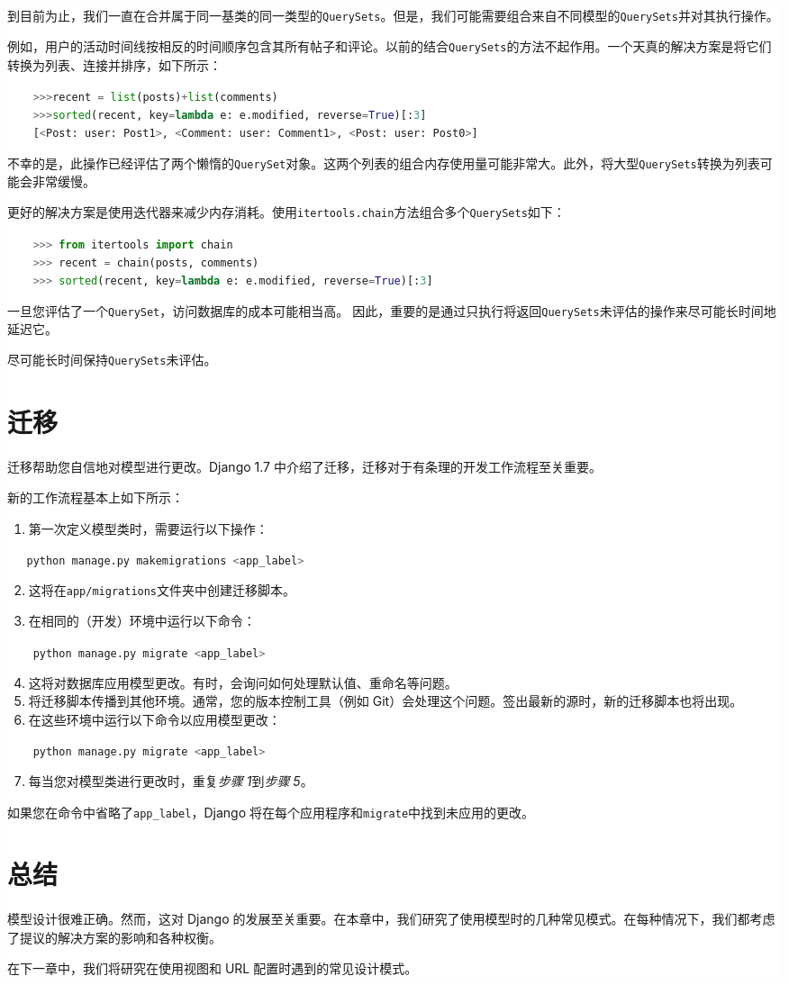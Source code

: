 到目前为止，我们一直在合并属于同一基类的同一类型的`QuerySets`。但是，我们可能需要组合来自不同模型的`QuerySets`并对其执行操作。

例如，用户的活动时间线按相反的时间顺序包含其所有帖子和评论。以前的结合`QuerySets`的方法不起作用。一个天真的解决方案是将它们转换为列表、连接并排序，如下所示：

```py
    >>>recent = list(posts)+list(comments)
    >>>sorted(recent, key=lambda e: e.modified, reverse=True)[:3]
    [<Post: user: Post1>, <Comment: user: Comment1>, <Post: user: Post0>] 
```

不幸的是，此操作已经评估了两个懒惰的`QuerySet`对象。这两个列表的组合内存使用量可能非常大。此外，将大型`QuerySets`转换为列表可能会非常缓慢。

更好的解决方案是使用迭代器来减少内存消耗。使用`itertools.chain`方法组合多个`QuerySets`如下：

```py
    >>> from itertools import chain
    >>> recent = chain(posts, comments)
    >>> sorted(recent, key=lambda e: e.modified, reverse=True)[:3]
```

一旦您评估了一个`QuerySet`，访问数据库的成本可能相当高。
因此，重要的是通过只执行将返回`QuerySets`未评估的操作来尽可能长时间地延迟它。

尽可能长时间保持`QuerySets`未评估。

# 迁移

迁移帮助您自信地对模型进行更改。Django 1.7 中介绍了迁移，迁移对于有条理的开发工作流程至关重要。

新的工作流程基本上如下所示：

1.  第一次定义模型类时，需要运行以下操作：

```py
   python manage.py makemigrations <app_label>
```

2.  这将在`app/migrations`文件夹中创建迁移脚本。

3.  在相同的（开发）环境中运行以下命令：

```py
    python manage.py migrate <app_label>
```

4.  这将对数据库应用模型更改。有时，会询问如何处理默认值、重命名等问题。
5.  将迁移脚本传播到其他环境。通常，您的版本控制工具（例如 Git）会处理这个问题。签出最新的源时，新的迁移脚本也将出现。
6.  在这些环境中运行以下命令以应用模型更改：

```py
    python manage.py migrate <app_label>
```

7.  每当您对模型类进行更改时，重复*步骤 1*到*步骤 5*。

如果您在命令中省略了`app_label`，Django 将在每个应用程序和`migrate`中找到未应用的更改。

# 总结

模型设计很难正确。然而，这对 Django 的发展至关重要。在本章中，我们研究了使用模型时的几种常见模式。在每种情况下，我们都考虑了提议的解决方案的影响和各种权衡。

在下一章中，我们将研究在使用视图和 URL 配置时遇到的常见设计模式。